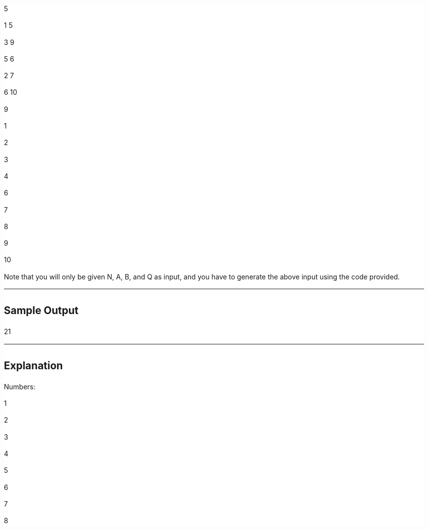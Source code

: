 5

1 5

3 9

5 6

2 7

6 10

9

1

2

3

4

6

7

8

9

10

Note that you will only be given N, A, B, and Q as input, and you have to generate the above input using the code provided.

---

## Sample Output

21

---

## Explanation

Numbers:

1

2

3

4

5

6

7

8

